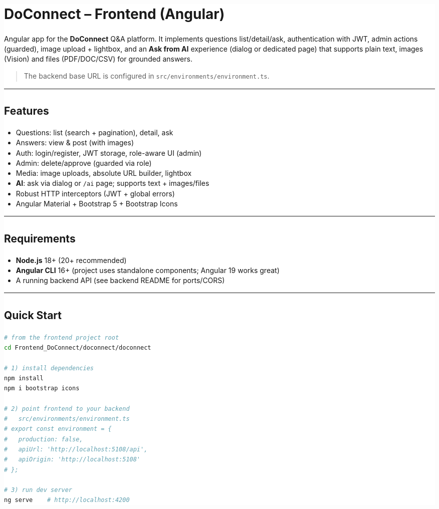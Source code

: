 # DoConnect – Frontend (Angular)

Angular app for the **DoConnect** Q&A platform. It implements questions list/detail/ask,
authentication with JWT, admin actions (guarded), image upload + lightbox, and an **Ask from AI**
experience (dialog or dedicated page) that supports plain text, images (Vision) and files
(PDF/DOC/CSV) for grounded answers.

> The backend base URL is configured in `src/environments/environment.ts`.

---

## Features

- Questions: list (search + pagination), detail, ask
- Answers: view & post (with images)
- Auth: login/register, JWT storage, role-aware UI (admin)
- Admin: delete/approve (guarded via role)
- Media: image uploads, absolute URL builder, lightbox
- **AI**: ask via dialog or `/ai` page; supports text + images/files
- Robust HTTP interceptors (JWT + global errors)
- Angular Material + Bootstrap 5 + Bootstrap Icons

---

## Requirements

- **Node.js** 18+ (20+ recommended)
- **Angular CLI** 16+ (project uses standalone components; Angular 19 works great)
- A running backend API (see backend README for ports/CORS)

---

## Quick Start

```bash
# from the frontend project root
cd Frontend_DoConnect/doconnect/doconnect

# 1) install dependencies
npm install
npm i bootstrap icons

# 2) point frontend to your backend
#   src/environments/environment.ts
# export const environment = {
#   production: false,
#   apiUrl: 'http://localhost:5108/api',
#   apiOrigin: 'http://localhost:5108'
# };

# 3) run dev server
ng serve    # http://localhost:4200
```

